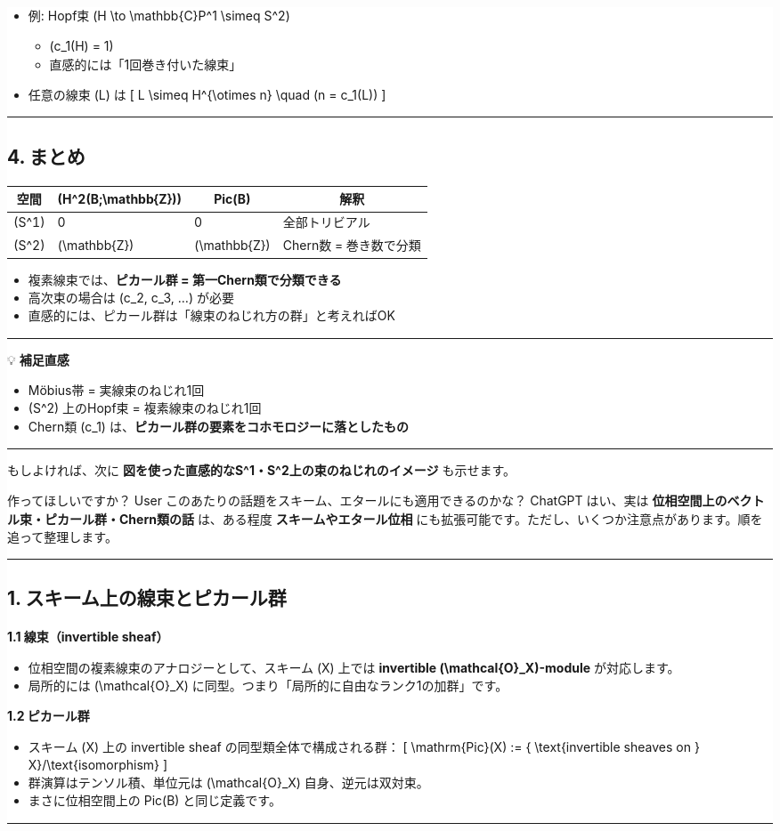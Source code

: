 - 例: Hopf束 \(H \to \mathbb{C}P^1 \simeq S^2\)  
  - \(c_1(H) = 1\)  
  - 直感的には「1回巻き付いた線束」  

- 任意の線束 \(L\) は
\[
L \simeq H^{\otimes n} \quad (n = c_1(L))
\]

---

## 4. まとめ

| 空間 | \(H^2(B;\mathbb{Z})\) | Pic(B) | 解釈 |
|------|--------------------|---------|------|
| \(S^1\) | 0 | 0 | 全部トリビアル |
| \(S^2\) | \(\mathbb{Z}\) | \(\mathbb{Z}\) | Chern数 = 巻き数で分類 |

- 複素線束では、**ピカール群 = 第一Chern類で分類できる**  
- 高次束の場合は \(c_2, c_3, …\) が必要  
- 直感的には、ピカール群は「線束のねじれ方の群」と考えればOK  

---

💡 **補足直感**  
- Möbius帯 = 実線束のねじれ1回  
- \(S^2\) 上のHopf束 = 複素線束のねじれ1回  
- Chern類 \(c_1\) は、**ピカール群の要素をコホモロジーに落としたもの**  

---

もしよければ、次に **図を使った直感的なS^1・S^2上の束のねじれのイメージ** も示せます。  

作ってほしいですか？
User
このあたりの話題をスキーム、エタールにも適用できるのかな？
ChatGPT
はい、実は **位相空間上のベクトル束・ピカール群・Chern類の話** は、ある程度 **スキームやエタール位相** にも拡張可能です。ただし、いくつか注意点があります。順を追って整理します。  

---

## 1. スキーム上の線束とピカール群

**1.1 線束（invertible sheaf）**  
- 位相空間の複素線束のアナロジーとして、スキーム \(X\) 上では **invertible \(\mathcal{O}_X\)-module** が対応します。  
- 局所的には \(\mathcal{O}_X\) に同型。つまり「局所的に自由なランク1の加群」です。  

**1.2 ピカール群**  
- スキーム \(X\) 上の invertible sheaf の同型類全体で構成される群：
\[
\mathrm{Pic}(X) := \{ \text{invertible sheaves on } X\}/\text{isomorphism}
\]  
- 群演算はテンソル積、単位元は \(\mathcal{O}_X\) 自身、逆元は双対束。  
- まさに位相空間上の Pic(B) と同じ定義です。

---